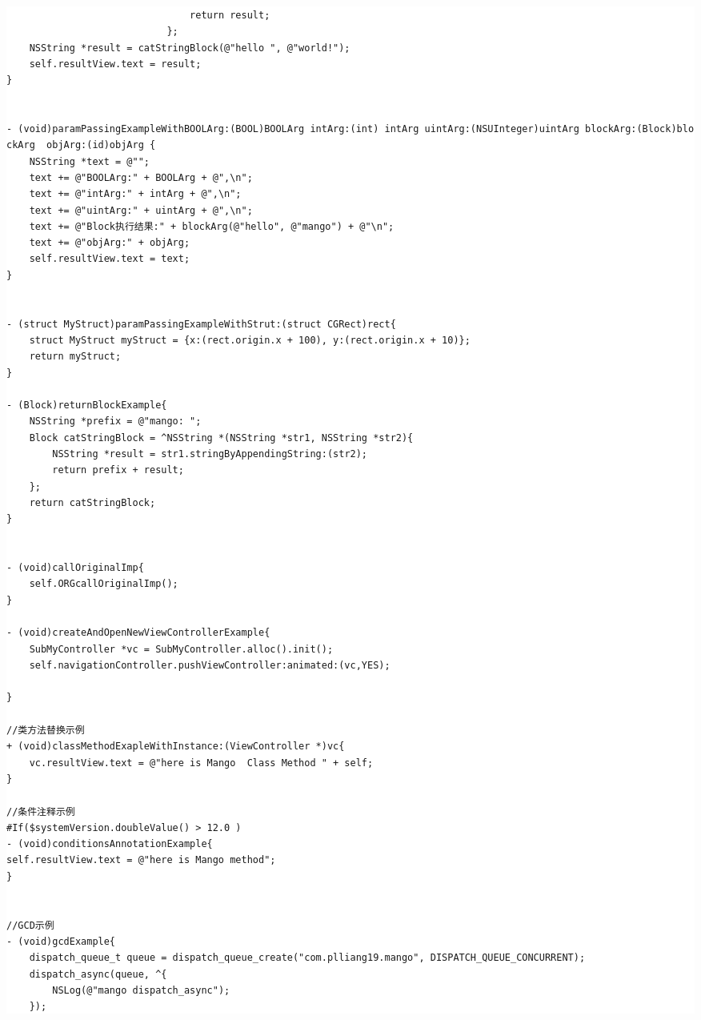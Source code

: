```objc
								return result;
							};
	NSString *result = catStringBlock(@"hello ", @"world!");
	self.resultView.text = result;
}


- (void)paramPassingExampleWithBOOLArg:(BOOL)BOOLArg intArg:(int) intArg uintArg:(NSUInteger)uintArg blockArg:(Block)blockArg  objArg:(id)objArg {
	NSString *text = @"";
	text += @"BOOLArg:" + BOOLArg + @",\n";
	text += @"intArg:" + intArg + @",\n";
    text += @"uintArg:" + uintArg + @",\n";
	text += @"Block执行结果:" + blockArg(@"hello", @"mango") + @"\n";
	text += @"objArg:" + objArg;
	self.resultView.text = text;
}


- (struct MyStruct)paramPassingExampleWithStrut:(struct CGRect)rect{
    struct MyStruct myStruct = {x:(rect.origin.x + 100), y:(rect.origin.x + 10)};
    return myStruct;
}

- (Block)returnBlockExample{
	NSString *prefix = @"mango: ";
	Block catStringBlock = ^NSString *(NSString *str1, NSString *str2){
		NSString *result = str1.stringByAppendingString:(str2);
		return prefix + result;
	};
	return catStringBlock;
}


- (void)callOriginalImp{
    self.ORGcallOriginalImp();
}

- (void)createAndOpenNewViewControllerExample{
	SubMyController *vc = SubMyController.alloc().init();
	self.navigationController.pushViewController:animated:(vc,YES);

}

//类方法替换示例
+ (void)classMethodExapleWithInstance:(ViewController *)vc{
	vc.resultView.text = @"here is Mango  Class Method " + self;
}

//条件注释示例
#If($systemVersion.doubleValue() > 12.0 )
- (void)conditionsAnnotationExample{
self.resultView.text = @"here is Mango method";
}


//GCD示例
- (void)gcdExample{
	dispatch_queue_t queue = dispatch_queue_create("com.plliang19.mango", DISPATCH_QUEUE_CONCURRENT);
	dispatch_async(queue, ^{
		NSLog(@"mango dispatch_async");
	});
```